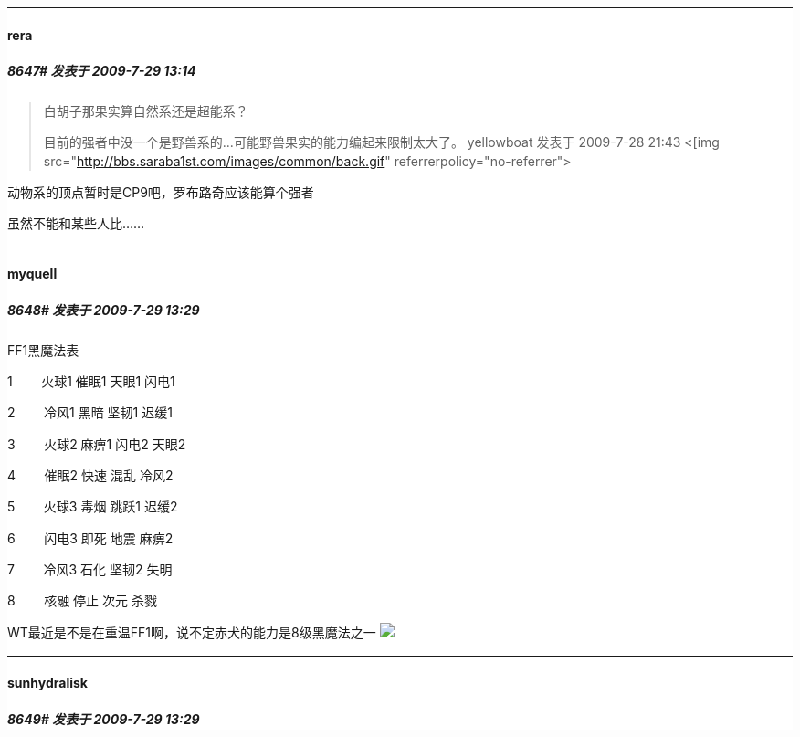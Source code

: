 





-----

####  rera  
##### 8647#       发表于 2009-7-29 13:14



<blockquote>白胡子那果实算自然系还是超能系？

目前的强者中没一个是野兽系的...可能野兽果实的能力编起来限制太大了。
yellowboat 发表于 2009-7-28 21:43 <[img src="http://bbs.saraba1st.com/images/common/back.gif" referrerpolicy="no-referrer"></blockquote>

动物系的顶点暂时是CP9吧，罗布路奇应该能算个强者

虽然不能和某些人比……







-----

####  myquell  
##### 8648#       发表于 2009-7-29 13:29




FF1黑魔法表

1        火球1 催眠1 天眼1 闪电1

2        冷风1 黑暗 坚韧1 迟缓1

3        火球2 麻痹1 闪电2 天眼2

4        催眠2 快速 混乱 冷风2

5        火球3 毒烟 跳跃1 迟缓2

6        闪电3 即死 地震 麻痹2

7        冷风3 石化 坚韧2 失明

8        核融 停止 次元 杀戮


WT最近是不是在重温FF1啊，说不定赤犬的能力是8级黑魔法之一 <img src="https://static.saraba1st.com/image/smiley/face/10.gif" referrerpolicy="no-referrer">







-----

####  sunhydralisk  
##### 8649#       发表于 2009-7-29 13:29
